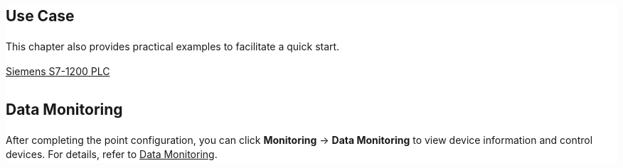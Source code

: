 ## Use Case

This chapter also provides practical examples to facilitate a quick start.

[Siemens S7-1200 PLC](./example/s71200/s71200.md)

## Data Monitoring

After completing the point configuration, you can click **Monitoring** -> **Data Monitoring** to view device information and control devices. For details, refer to [Data Monitoring](../../../admin/monitoring.md).
